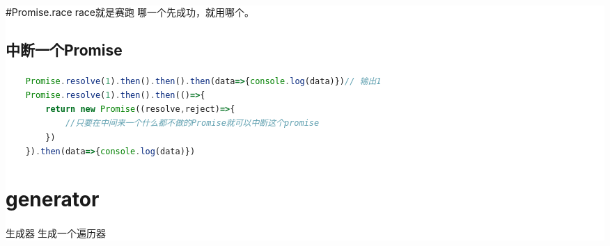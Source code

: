 #Promise.race
race就是赛跑 哪一个先成功，就用哪个。

## 中断一个Promise


```js
    Promise.resolve(1).then().then().then(data=>{console.log(data)})// 输出1
    Promise.resolve(1).then().then(()=>{
        return new Promise((resolve,reject)=>{
            //只要在中间来一个什么都不做的Promise就可以中断这个promise
        })
    }).then(data=>{console.log(data)})
```


# generator
生成器
生成一个遍历器




